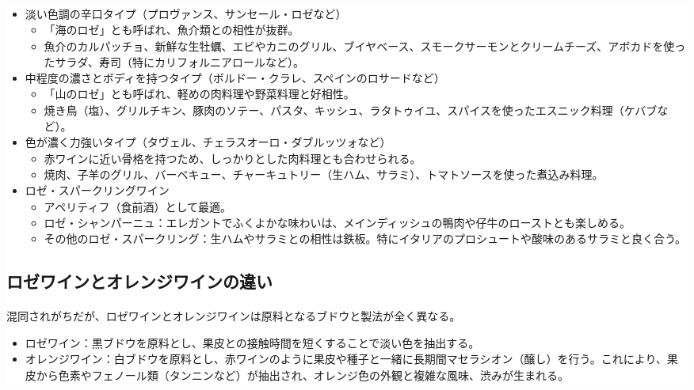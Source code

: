 - 淡い色調の辛口タイプ（プロヴァンス、サンセール・ロゼなど）
  - 「海のロゼ」とも呼ばれ、魚介類との相性が抜群。
  - 魚介のカルパッチョ、新鮮な生牡蠣、エビやカニのグリル、ブイヤベース、スモークサーモンとクリームチーズ、アボカドを使ったサラダ、寿司（特にカリフォルニアロールなど）。
- 中程度の濃さとボディを持つタイプ（ボルドー・クラレ、スペインのロサードなど）
  - 「山のロゼ」とも呼ばれ、軽めの肉料理や野菜料理と好相性。
  - 焼き鳥（塩）、グリルチキン、豚肉のソテー、パスタ、キッシュ、ラタトゥイユ、スパイスを使ったエスニック料理（ケバブなど）。
- 色が濃く力強いタイプ（タヴェル、チェラスオーロ・ダブルッツォなど）
  - 赤ワインに近い骨格を持つため、しっかりとした肉料理とも合わせられる。
  - 焼肉、子羊のグリル、バーベキュー、チャーキュトリー（生ハム、サラミ）、トマトソースを使った煮込み料理。
- ロゼ・スパークリングワイン
  - アペリティフ（食前酒）として最適。
  - ロゼ・シャンパーニュ：エレガントでふくよかな味わいは、メインディッシュの鴨肉や仔牛のローストとも楽しめる。
  - その他のロゼ・スパークリング：生ハムやサラミとの相性は鉄板。特にイタリアのプロシュートや酸味のあるサラミと良く合う。

## ロゼワインとオレンジワインの違い
混同されがちだが、ロゼワインとオレンジワインは原料となるブドウと製法が全く異なる。

- ロゼワイン：黒ブドウを原料とし、果皮との接触時間を短くすることで淡い色を抽出する。
- オレンジワイン：白ブドウを原料とし、赤ワインのように果皮や種子と一緒に長期間マセラシオン（醸し）を行う。これにより、果皮から色素やフェノール類（タンニンなど）が抽出され、オレンジ色の外観と複雑な風味、渋みが生まれる。